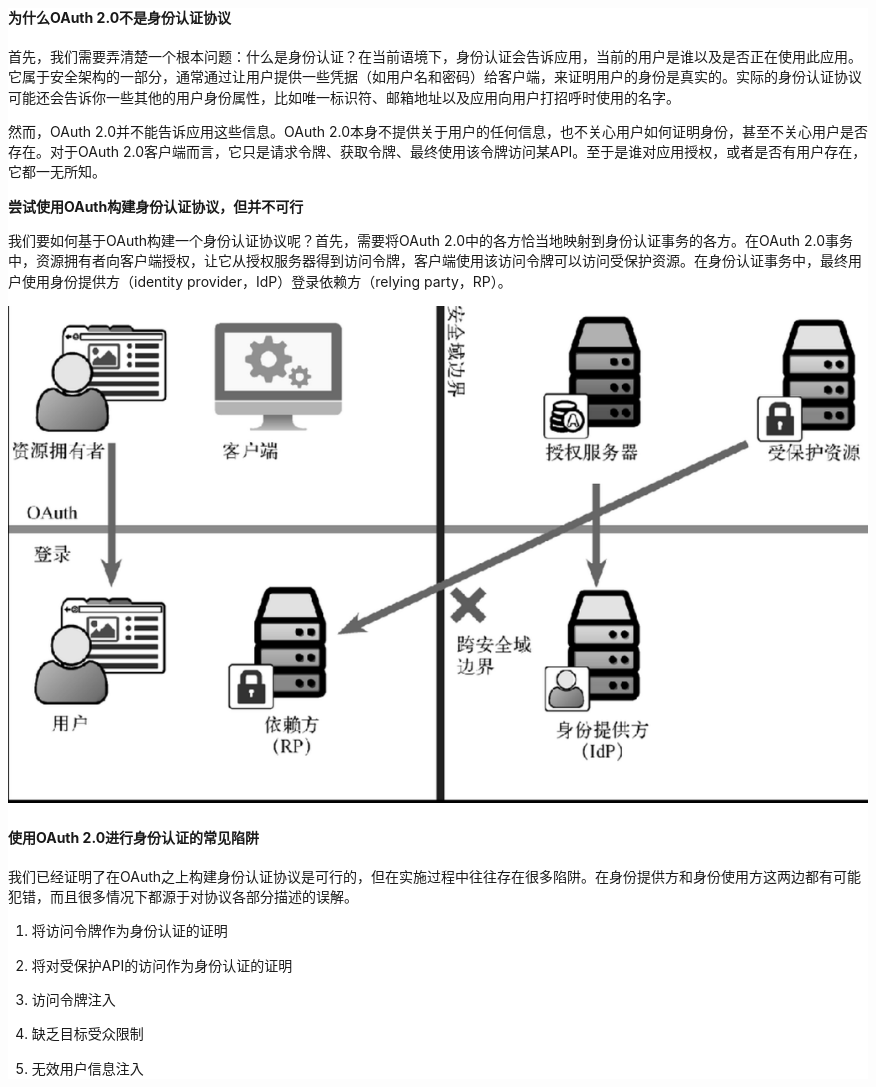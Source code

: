 #### 为什么OAuth 2.0不是身份认证协议

首先，我们需要弄清楚一个根本问题：什么是身份认证？在当前语境下，身份认证会告诉应用，当前的用户是谁以及是否正在使用此应用。它属于安全架构的一部分，通常通过让用户提供一些凭据（如用户名和密码）给客户端，来证明用户的身份是真实的。实际的身份认证协议可能还会告诉你一些其他的用户身份属性，比如唯一标识符、邮箱地址以及应用向用户打招呼时使用的名字。

然而，OAuth 2.0并不能告诉应用这些信息。OAuth 2.0本身不提供关于用户的任何信息，也不关心用户如何证明身份，甚至不关心用户是否存在。对于OAuth 2.0客户端而言，它只是请求令牌、获取令牌、最终使用该令牌访问某API。至于是谁对应用授权，或者是否有用户存在，它都一无所知。



**尝试使用OAuth构建身份认证协议，但并不可行**

我们要如何基于OAuth构建一个身份认证协议呢？首先，需要将OAuth 2.0中的各方恰当地映射到身份认证事务的各方。在OAuth 2.0事务中，资源拥有者向客户端授权，让它从授权服务器得到访问令牌，客户端使用该访问令牌可以访问受保护资源。在身份认证事务中，最终用户使用身份提供方（identity provider，IdP）登录依赖方（relying party，RP）。

![image-20201115113527537](images/identityserver4%E5%AE%9E%E6%88%98/image-20201115113527537.png)



#### **使用OAuth 2.0进行身份认证的常见陷阱**

我们已经证明了在OAuth之上构建身份认证协议是可行的，但在实施过程中往往存在很多陷阱。在身份提供方和身份使用方这两边都有可能犯错，而且很多情况下都源于对协议各部分描述的误解。

1. 将访问令牌作为身份认证的证明

2. 将对受保护API的访问作为身份认证的证明

3. 访问令牌注入

4. 缺乏目标受众限制

5. 无效用户信息注入
